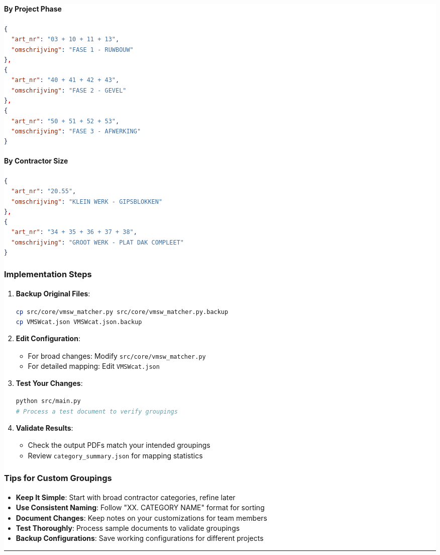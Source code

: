 #### By Project Phase
```json
{
  "art_nr": "03 + 10 + 11 + 13",
  "omschrijving": "FASE 1 - RUWBOUW"
},
{
  "art_nr": "40 + 41 + 42 + 43",
  "omschrijving": "FASE 2 - GEVEL"
},
{
  "art_nr": "50 + 51 + 52 + 53",
  "omschrijving": "FASE 3 - AFWERKING"
}
```

#### By Contractor Size
```json
{
  "art_nr": "20.55",
  "omschrijving": "KLEIN WERK - GIPSBLOKKEN"
},
{
  "art_nr": "34 + 35 + 36 + 37 + 38",
  "omschrijving": "GROOT WERK - PLAT DAK COMPLEET"
}
```

### Implementation Steps

1. **Backup Original Files**:
   ```bash
   cp src/core/vmsw_matcher.py src/core/vmsw_matcher.py.backup
   cp VMSWcat.json VMSWcat.json.backup
   ```

2. **Edit Configuration**:
   - For broad changes: Modify `src/core/vmsw_matcher.py`
   - For detailed mapping: Edit `VMSWcat.json`

3. **Test Your Changes**:
   ```bash
   python src/main.py
   # Process a test document to verify groupings
   ```

4. **Validate Results**:
   - Check the output PDFs match your intended groupings
   - Review `category_summary.json` for mapping statistics

### Tips for Custom Groupings

- **Keep It Simple**: Start with broad contractor categories, refine later
- **Use Consistent Naming**: Follow "XX. CATEGORY NAME" format for sorting
- **Document Changes**: Keep notes on your customizations for team members
- **Test Thoroughly**: Process sample documents to validate groupings
- **Backup Configurations**: Save working configurations for different projects

---
